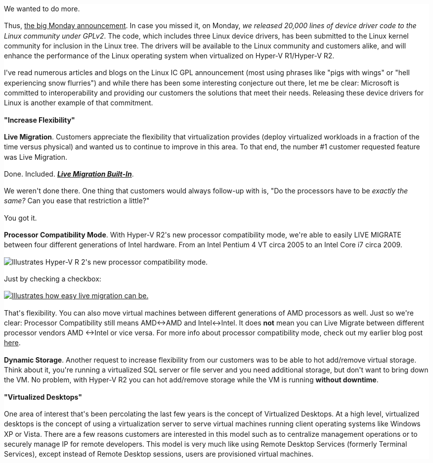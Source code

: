 We wanted to do more. 

Thus, [the big Monday announcement](https://www.microsoft.com/presspass/features/2009/Jul09/07-20LinuxQA.mspx). In case you missed it, on Monday, _we released 20,000 lines of device driver code to the Linux community under GPLv2_. The code, which includes three Linux device drivers, has been submitted to the Linux kernel community for inclusion in the Linux tree. The drivers will be available to the Linux community and customers alike, and will enhance the performance of the Linux operating system when virtualized on Hyper-V R1/Hyper-V R2. 

I've read numerous articles and blogs on the Linux IC GPL announcement (most using phrases like "pigs with wings" or "hell experiencing snow flurries") and while there has been some interesting conjecture out there, let me be clear: Microsoft is committed to interoperability and providing our customers the solutions that meet their needs. Releasing these device drivers for Linux is another example of that commitment. 

**"Increase Flexibility"**

**Live Migration**. Customers appreciate the flexibility that virtualization provides (deploy virtualized workloads in a fraction of the time versus physical) and wanted us to continue to improve in this area. To that end, the number #1 customer requested feature was Live Migration. 

Done. Included. **_[Live Migration Built-In](https://blogs.technet.com/virtualization/archive/2009/05/06/microsoft-hyper-v-server-2008-r2-release-candidate-free-live-migration-ha-anyone.aspx)_**.

We weren't done there. One thing that customers would always follow-up with is, "Do the processors have to be _exactly the same?_ Can you ease that restriction a little?" 

You got it. 

**Processor Compatibility Mode**. With Hyper-V R2's new processor compatibility mode, we're able to easily LIVE MIGRATE between four different generations of Intel hardware. From an Intel Pentium 4 VT circa 2005 to an Intel Core i7 circa 2009.

![Illustrates Hyper-V R 2's new processor compatibility mode.](https://msdnshared.blob.core.windows.net/media/TNBlogsFS/BlogFileStorage/blogs_technet/virtualization/WindowsLiveWriter/TechEdWindowsServer2008R2ShippingfortheH_146F6/image_2.png)

Just by checking a checkbox: 

[![Illustrates how easy live migration can be.](https://msdnshared.blob.core.windows.net/media/TNBlogsFS/BlogFileStorage/blogs_technet/virtualization/WindowsLiveWriter/WindowsServer2008R2HyperVRTM_926B/image_thumb_1.png)](https://msdnshared.blob.core.windows.net/media/TNBlogsFS/BlogFileStorage/blogs_technet/virtualization/WindowsLiveWriter/WindowsServer2008R2HyperVRTM_926B/image_4.png)

That's flexibility. You can also move virtual machines between different generations of AMD processors as well. Just so we're clear: Processor Compatibility still means AMD<->AMD and Intel<->Intel. It does **not** mean you can Live Migrate between different processor vendors AMD <->Intel or vice versa. For more info about processor compatibility mode, check out my earlier blog post [here](https://blogs.technet.com/virtualization/archive/2009/05/12/tech-ed-windows-server-2008-r2-hyper-v-news.aspx). 

**Dynamic Storage**. Another request to increase flexibility from our customers was to be able to hot add/remove virtual storage. Think about it, you're running a virtualized SQL server or file server and you need additional storage, but don't want to bring down the VM. No problem, with Hyper-V R2 you can hot add/remove storage while the VM is running __without downtime__. 

**"Virtualized Desktops"**

One area of interest that's been percolating the last few years is the concept of Virtualized Desktops. At a high level, virtualized desktops is the concept of using a virtualization server to serve virtual machines running client operating systems like Windows XP or Vista. There are a few reasons customers are interested in this model such as to centralize management operations or to securely manage IP for remote developers. This model is very much like using Remote Desktop Services (formerly Terminal Services), except instead of Remote Desktop sessions, users are provisioned virtual machines. 
